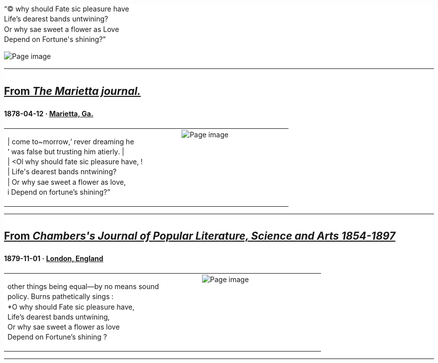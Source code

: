   
  
“© why should Fate sic pleasure have  
Life’s dearest bands untwining?  
Or why sae sweet a flower as Love  
Depend on Fortune&#x27;s shining?”
</td><td style="width: 50%; max-height: 75%; margin: auto; display: block;">
<img alt="Page image" src="https://iiif.archive.org/image/iiif/2/sim_harpers-magazine_1864-08_29_171%2Fsim_harpers-magazine_1864-08_29_171_jp2.zip%2Fsim_harpers-magazine_1864-08_29_171_jp2%2Fsim_harpers-magazine_1864-08_29_171_0068.jp2/pct:19.7992700729927,57.68571428571428,25.273722627737225,3.742857142857143/600,/0/default.jpg"/>
</td>
</tr></table>

---

## [From _The Marietta journal._](https://www.loc.gov/resource/sn85034082/1878-04-12/ed-1/?sp=1)

#### 1878-04-12 &middot; [Marietta, Ga.](http://dbpedia.org/resource/Marietta%2C_Georgia)

<table style="width: 100%;"><tr><td style="width: 50%">

  
| come to~morrow,’ rever dreaming he  
‘ was false but trusting him atierly. |  
| &lt;Ol why should fate sic pleasure have, !  
| Life&#x27;s dearest bands nntwining?  
| Or why sae sweet a flower as love,  
i Depend on fortune’s shining?”
</td><td style="width: 50%; max-height: 75%; margin: auto; display: block;">
<img alt="Page image" src="https://tile.loc.gov/image-services/iiif/service:ndnp:gu:batch_gu_drteeth_ver01:data:sn85034082:00517177283:1878041201:0157/pct:43.24361376410913,88.25826521494523,12.091577937211534,3.0314061620941852/!600,600/0/default.jpg"/>
</td>
</tr></table>

---

## [From _Chambers's Journal of Popular Literature, Science and Arts 1854-1897_](https://archive.org/details/sim_chambers-journal-of-popular-literature-science-and-arts_1879-11-01_16_827/page/n3/mode/1up?view=theater)

#### 1879-11-01 &middot; [London, England](http://dbpedia.org/resource/London)

<table style="width: 100%;"><tr><td style="width: 50%">

  
other things being equal—by no means sound  
policy. Burns pathetically sings :  
*O why should Fate sic pleasure have,  
Life’s dearest bands untwining,  
Or why sae sweet a flower as love  
Depend on Fortune’s shining ?
</td><td style="width: 50%; max-height: 75%; margin: auto; display: block;">
<img alt="Page image" src="https://iiif.archive.org/image/iiif/2/sim_chambers-journal-of-popular-literature-science-and-arts_1879-11-01_16_827%2Fsim_chambers-journal-of-popular-literature-science-and-arts_1879-11-01_16_827_jp2.zip%2Fsim_chambers-journal-of-popular-literature-science-and-arts_1879-11-01_16_827_jp2%2Fsim_chambers-journal-of-popular-literature-science-and-arts_1879-11-01_16_827_0003.jp2/pct:13.464696223316913,20.689655172413794,36.24794745484401,6.923491379310345/600,/0/default.jpg"/>
</td>
</tr></table>

---